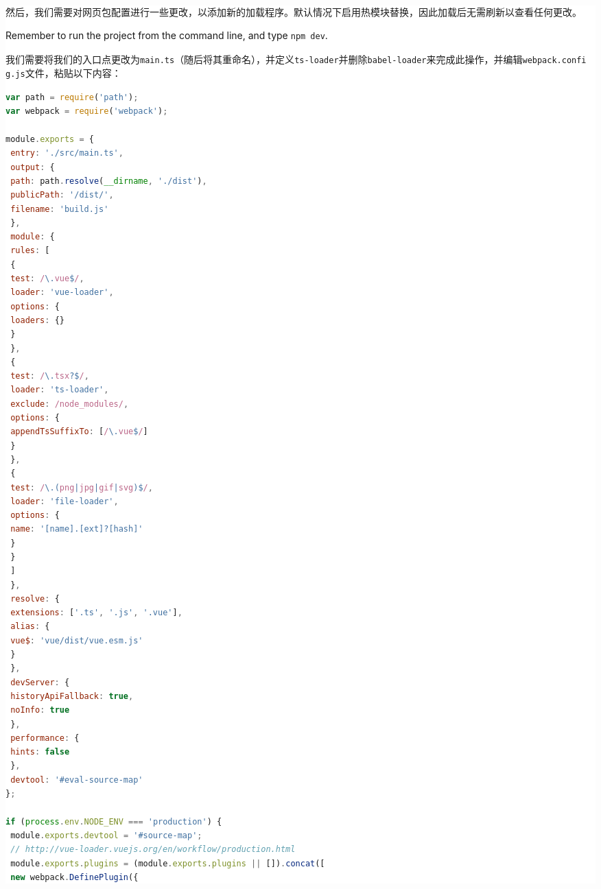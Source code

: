 然后，我们需要对网页包配置进行一些更改，以添加新的加载程序。默认情况下启用热模块替换，因此加载后无需刷新以查看任何更改。

Remember to run the project from the command line, and type `npm dev`.

我们需要将我们的入口点更改为`main.ts`（随后将其重命名），并定义`ts-loader`并删除`babel-loader`来完成此操作，并编辑`webpack.config.js`文件，粘贴以下内容：

```js
var path = require('path');
var webpack = require('webpack');

module.exports = {
 entry: './src/main.ts',
 output: {
 path: path.resolve(__dirname, './dist'),
 publicPath: '/dist/',
 filename: 'build.js'
 },
 module: {
 rules: [
 {
 test: /\.vue$/,
 loader: 'vue-loader',
 options: {
 loaders: {}
 }
 },
 {
 test: /\.tsx?$/,
 loader: 'ts-loader',
 exclude: /node_modules/,
 options: {
 appendTsSuffixTo: [/\.vue$/]
 }
 },
 {
 test: /\.(png|jpg|gif|svg)$/,
 loader: 'file-loader',
 options: {
 name: '[name].[ext]?[hash]'
 }
 }
 ]
 },
 resolve: {
 extensions: ['.ts', '.js', '.vue'],
 alias: {
 vue$: 'vue/dist/vue.esm.js'
 }
 },
 devServer: {
 historyApiFallback: true,
 noInfo: true
 },
 performance: {
 hints: false
 },
 devtool: '#eval-source-map'
};

if (process.env.NODE_ENV === 'production') {
 module.exports.devtool = '#source-map';
 // http://vue-loader.vuejs.org/en/workflow/production.html
 module.exports.plugins = (module.exports.plugins || []).concat([
 new webpack.DefinePlugin({
```